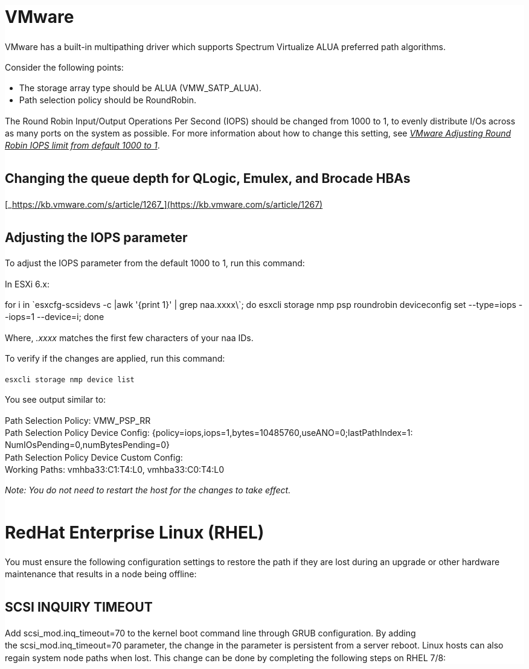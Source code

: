 # VMware

VMware has a built-in multipathing driver which supports Spectrum Virtualize ALUA preferred path algorithms.

Consider the following points:
- The storage array type should be ALUA (VMW\_SATP\_ALUA).
- Path selection policy should be RoundRobin.

The Round Robin Input/Output Operations Per Second (IOPS) should be changed from 1000 to 1, to evenly distribute I/Os across as many ports on the system as possible. For more information about how to change this setting, see [_VMware Adjusting Round Robin IOPS limit from default 1000 to 1_](https://kb.vmware.com/s/article/2069356).

## Changing the queue depth for QLogic, Emulex, and Brocade HBAs

[_https://kb.vmware.com/s/article/1267_](https://kb.vmware.com/s/article/1267)

## Adjusting the IOPS parameter

To adjust the IOPS parameter from the default 1000 to 1, run this command:

In ESXi 6.x:

for i in \`esxcfg-scsidevs -c |awk '{print 1}' | grep naa.xxxx\\\`; do esxcli storage nmp psp roundrobin deviceconfig set --type=iops --iops=1 --device=i; done

Where, *.xxxx* matches the first few characters of your naa IDs.

To verify if the changes are applied, run this command:

```plaintext
esxcli storage nmp device list
```

You see output similar to:

Path Selection Policy: VMW\_PSP\_RR  
Path Selection Policy Device Config: {policy=iops,iops=1,bytes=10485760,useANO=0;lastPathIndex=1: NumIOsPending=0,numBytesPending=0}  
Path Selection Policy Device Custom Config:  
Working Paths: vmhba33:C1:T4:L0, vmhba33:C0:T4:L0

*Note: You do not need to restart the host for the changes to take effect.*

# RedHat Enterprise Linux (RHEL)

You must ensure the following configuration settings to restore the path if they are lost during an upgrade or other hardware maintenance that results in a node being offline:

## SCSI INQUIRY TIMEOUT

Add scsi\_mod.inq\_timeout=70 to the kernel boot command line through GRUB configuration. By adding the scsi\_mod.inq\_timeout=70 parameter, the change in the parameter is persistent from a server reboot. Linux hosts can also regain system node paths when lost. This change can be done by completing the following steps on RHEL 7/8:
